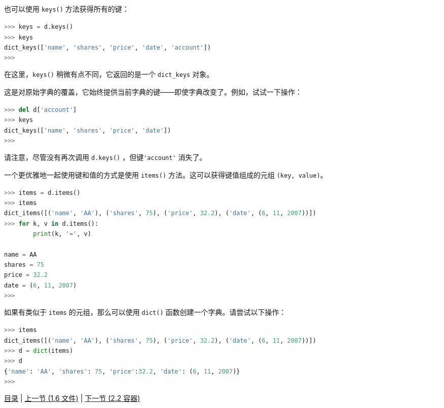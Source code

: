 也可以使用 `keys()` 方法获得所有的键：

```python
>>> keys = d.keys()
>>> keys
dict_keys(['name', 'shares', 'price', 'date', 'account'])
>>>
```

在这里，`keys()` 稍微有点不同，它返回的是一个 `dict_keys` 对象。

这是对原始字典的覆盖，它始终提供当前字典的键——即使字典改变了。例如，试试一下操作：

```python
>>> del d['account']
>>> keys
dict_keys(['name', 'shares', 'price', 'date'])
>>>
```

请注意，尽管没有再次调用 `d.keys()` ，但键`'account'` 消失了。

一个更优雅地一起使用键和值的方式是使用 `items()` 方法。这可以获得键值组成的元组 `(key, value)`。 

```python
>>> items = d.items()
>>> items
dict_items([('name', 'AA'), ('shares', 75), ('price', 32.2), ('date', (6, 11, 2007))])
>>> for k, v in d.items():
        print(k, '=', v)

name = AA
shares = 75
price = 32.2
date = (6, 11, 2007)
>>>
```

如果有类似于 `items` 的元组，那么可以使用 `dict()`  函数创建一个字典。请尝试以下操作：

```python
>>> items
dict_items([('name', 'AA'), ('shares', 75), ('price', 32.2), ('date', (6, 11, 2007))])
>>> d = dict(items)
>>> d
{'name': 'AA', 'shares': 75, 'price':32.2, 'date': (6, 11, 2007)}
>>>
```

[目录](../Contents.md) \| [上一节 (1.6 文件)](../01_Introduction/06_Files.md) \| [下一节 (2.2 容器)](02_Containers.md)